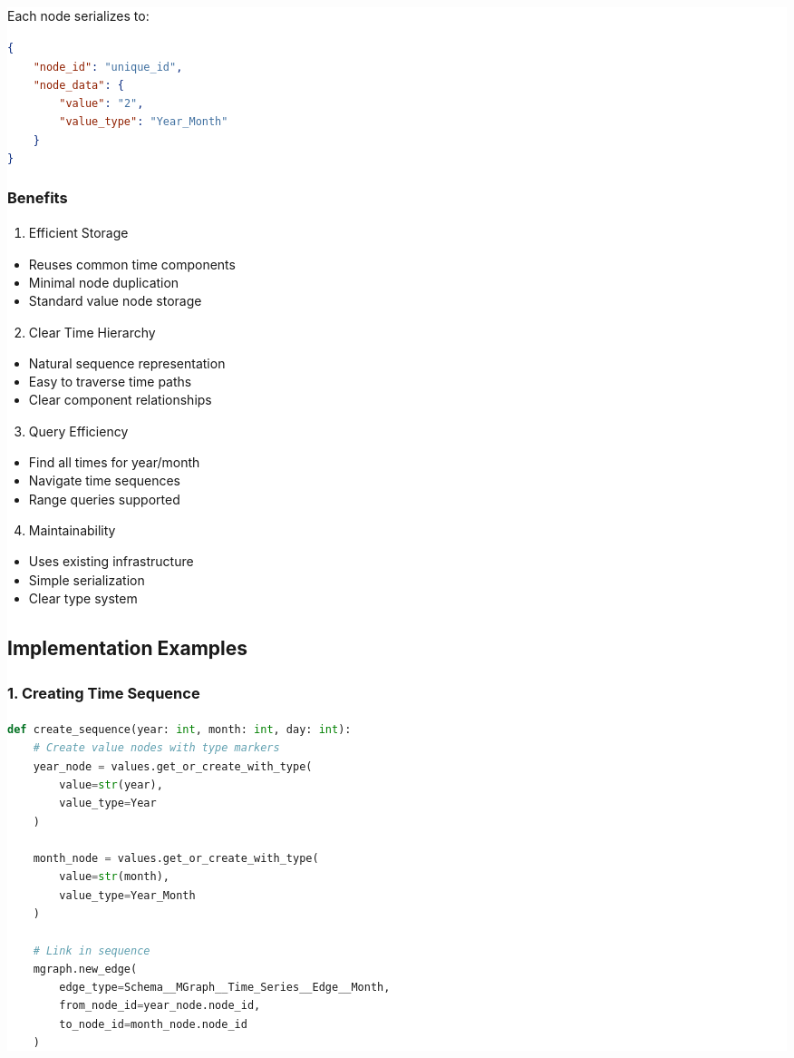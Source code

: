 Each node serializes to:
```json
{
    "node_id": "unique_id",
    "node_data": {
        "value": "2",
        "value_type": "Year_Month"
    }
}
```

### Benefits

1. Efficient Storage
- Reuses common time components
- Minimal node duplication
- Standard value node storage

2. Clear Time Hierarchy
- Natural sequence representation
- Easy to traverse time paths
- Clear component relationships

3. Query Efficiency
- Find all times for year/month
- Navigate time sequences
- Range queries supported

4. Maintainability
- Uses existing infrastructure
- Simple serialization
- Clear type system

## Implementation Examples

### 1. Creating Time Sequence
```python
def create_sequence(year: int, month: int, day: int):
    # Create value nodes with type markers
    year_node = values.get_or_create_with_type(
        value=str(year),
        value_type=Year
    )
    
    month_node = values.get_or_create_with_type(
        value=str(month),
        value_type=Year_Month
    )
    
    # Link in sequence
    mgraph.new_edge(
        edge_type=Schema__MGraph__Time_Series__Edge__Month,
        from_node_id=year_node.node_id,
        to_node_id=month_node.node_id
    )
```

